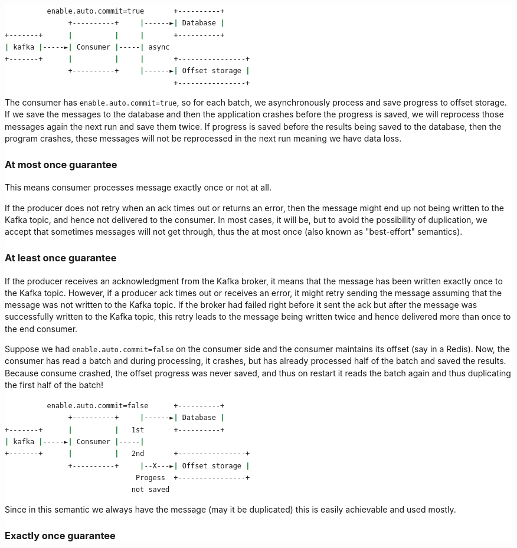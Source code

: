 ```bash
          enable.auto.commit=true       +----------+
               +----------+     |------►| Database |
+-------+      |          |     |       +----------+
| kafka |-----►| Consumer |-----| async
+-------+      |          |     |       +----------------+
               +----------+     |------►| Offset storage |
                                        +----------------+
```

The consumer has `enable.auto.commit=true`, so for each batch, we asynchronously process and save progress to offset storage. If we save the messages to the database and then the application crashes before the progress is saved, we will reprocess those messages again the next run and save them twice. If progress is saved before the results being saved to the database, then the program crashes, these messages will not be reprocessed in the next run meaning we have data loss.

### At most once guarantee

This means consumer processes message exactly once or not at all.

If the producer does not retry when an ack times out or returns an error, then the message might end up not being written to the Kafka topic, and hence not delivered to the consumer. In most cases, it will be, but to avoid the possibility of duplication, we accept that sometimes messages will not get through, thus the at most once (also known as "best-effort" semantics).

### At least once guarantee

If the producer receives an acknowledgment from the Kafka broker, it means that the message has been written exactly once to the Kafka topic. However, if a producer ack times out or receives an error, it might retry sending the message assuming that the message was not written to the Kafka topic. If the broker had failed right before it sent the ack but after the message was successfully written to the Kafka topic, this retry leads to the message being written twice and hence delivered more than once to the end consumer.

Suppose we had `enable.auto.commit=false` on the consumer side and the consumer maintains its offset (say in a Redis). Now, the consumer has read a batch and during processing, it crashes, but has already processed half of the batch and saved the results. Because consume crashed, the offset progress was never saved, and thus on restart it reads the batch again and thus duplicating the first half of the batch!

```bash
          enable.auto.commit=false      +----------+
               +----------+     |------►| Database |
+-------+      |          |   1st       +----------+
| kafka |-----►| Consumer |-----| 
+-------+      |          |   2nd       +----------------+
               +----------+     |--X---►| Offset storage |
                               Progess  +----------------+
                              not saved
```

Since in this semantic we always have the message (may it be duplicated) this is easily achievable and used mostly.

### Exactly once guarantee
